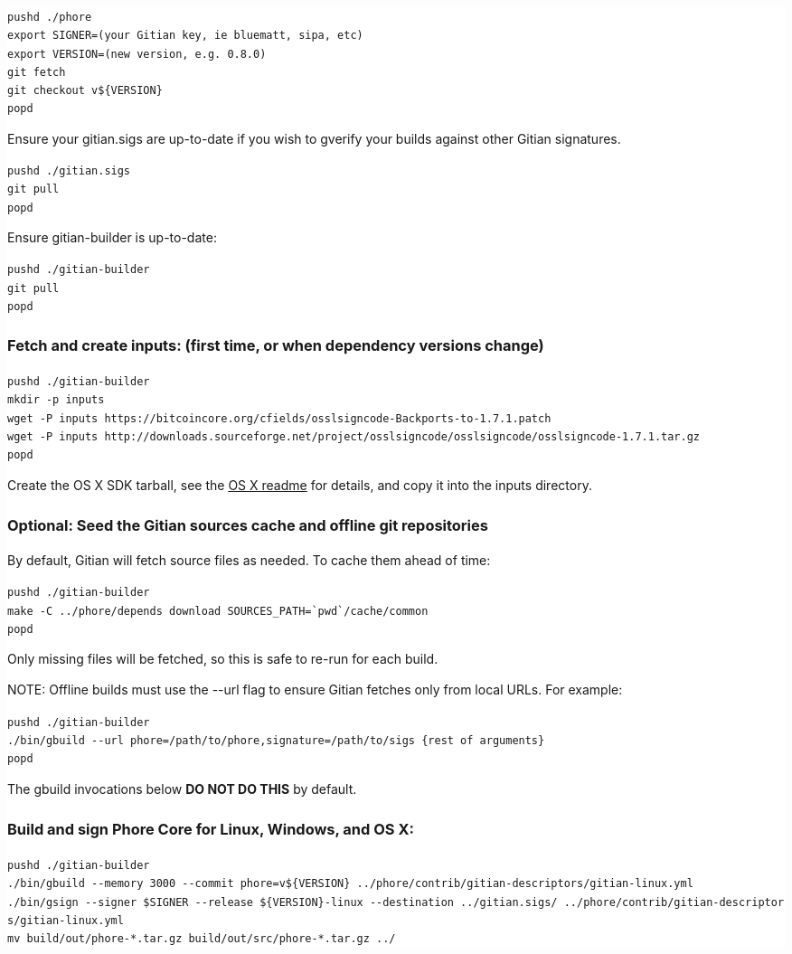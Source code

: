     pushd ./phore
    export SIGNER=(your Gitian key, ie bluematt, sipa, etc)
    export VERSION=(new version, e.g. 0.8.0)
    git fetch
    git checkout v${VERSION}
    popd

Ensure your gitian.sigs are up-to-date if you wish to gverify your builds against other Gitian signatures.

    pushd ./gitian.sigs
    git pull
    popd

Ensure gitian-builder is up-to-date:

    pushd ./gitian-builder
    git pull
    popd

### Fetch and create inputs: (first time, or when dependency versions change)

    pushd ./gitian-builder
    mkdir -p inputs
    wget -P inputs https://bitcoincore.org/cfields/osslsigncode-Backports-to-1.7.1.patch
    wget -P inputs http://downloads.sourceforge.net/project/osslsigncode/osslsigncode/osslsigncode-1.7.1.tar.gz
    popd

Create the OS X SDK tarball, see the [OS X readme](README_osx.md) for details, and copy it into the inputs directory.

### Optional: Seed the Gitian sources cache and offline git repositories

By default, Gitian will fetch source files as needed. To cache them ahead of time:

    pushd ./gitian-builder
    make -C ../phore/depends download SOURCES_PATH=`pwd`/cache/common
    popd

Only missing files will be fetched, so this is safe to re-run for each build.

NOTE: Offline builds must use the --url flag to ensure Gitian fetches only from local URLs. For example:

    pushd ./gitian-builder
    ./bin/gbuild --url phore=/path/to/phore,signature=/path/to/sigs {rest of arguments}
    popd

The gbuild invocations below <b>DO NOT DO THIS</b> by default.

### Build and sign Phore Core for Linux, Windows, and OS X:

    pushd ./gitian-builder
    ./bin/gbuild --memory 3000 --commit phore=v${VERSION} ../phore/contrib/gitian-descriptors/gitian-linux.yml
    ./bin/gsign --signer $SIGNER --release ${VERSION}-linux --destination ../gitian.sigs/ ../phore/contrib/gitian-descriptors/gitian-linux.yml
    mv build/out/phore-*.tar.gz build/out/src/phore-*.tar.gz ../
